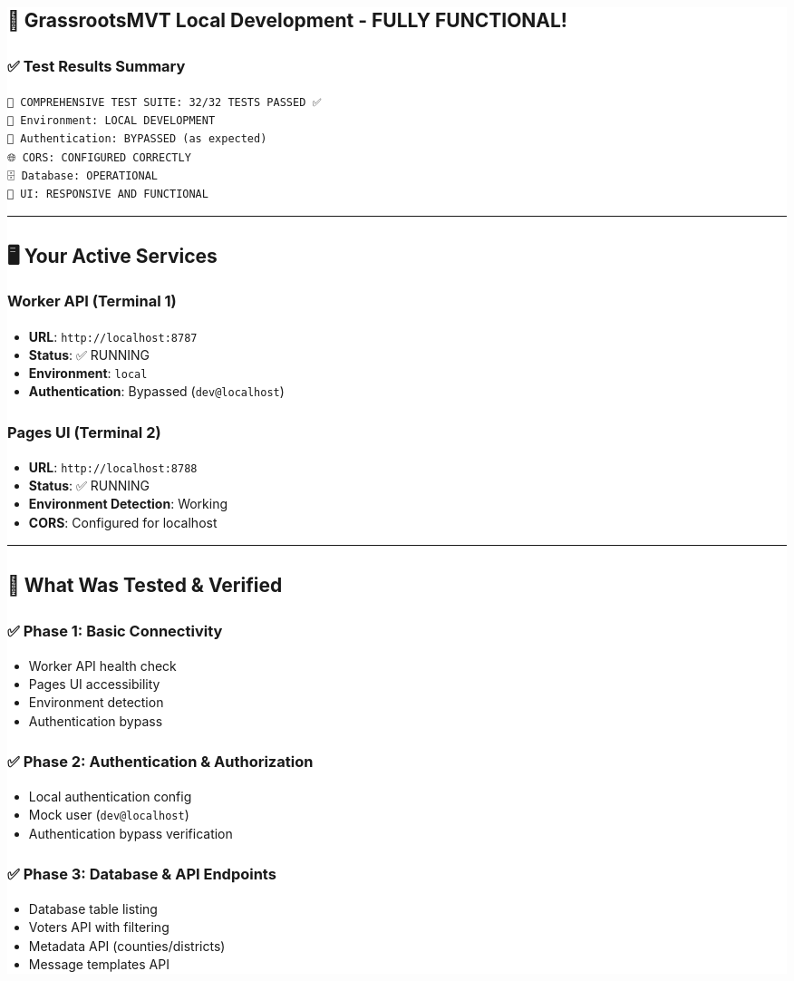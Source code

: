 ## 🎉 **GrassrootsMVT Local Development - FULLY FUNCTIONAL!**

### ✅ **Test Results Summary**
```
🧪 COMPREHENSIVE TEST SUITE: 32/32 TESTS PASSED ✅
🚀 Environment: LOCAL DEVELOPMENT
🔧 Authentication: BYPASSED (as expected)
🌐 CORS: CONFIGURED CORRECTLY
🗄️ Database: OPERATIONAL
📱 UI: RESPONSIVE AND FUNCTIONAL
```

---

## 🖥️ **Your Active Services**

### **Worker API (Terminal 1)**
- **URL**: `http://localhost:8787`
- **Status**: ✅ RUNNING
- **Environment**: `local`
- **Authentication**: Bypassed (`dev@localhost`)

### **Pages UI (Terminal 2)**  
- **URL**: `http://localhost:8788`
- **Status**: ✅ RUNNING
- **Environment Detection**: Working
- **CORS**: Configured for localhost

---

## 🧪 **What Was Tested & Verified**

### **✅ Phase 1: Basic Connectivity**
- Worker API health check
- Pages UI accessibility  
- Environment detection
- Authentication bypass

### **✅ Phase 2: Authentication & Authorization**
- Local authentication config
- Mock user (`dev@localhost`)
- Authentication bypass verification

### **✅ Phase 3: Database & API Endpoints**
- Database table listing
- Voters API with filtering
- Metadata API (counties/districts)
- Message templates API
